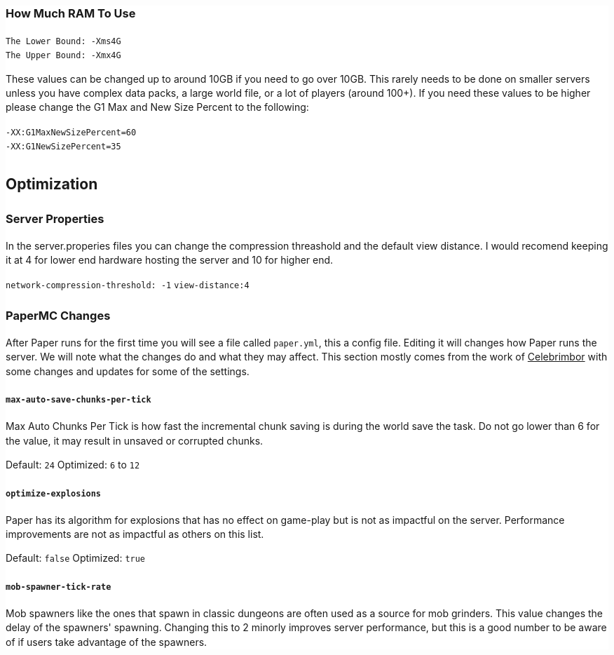 ### How Much RAM To Use

```
The Lower Bound: -Xms4G
The Upper Bound: -Xmx4G
```

These values can be changed up to around 10GB if you need to go over 10GB.  This rarely needs to be done on smaller servers unless you have complex data packs, a large world file, or a lot of players (around 100+).  If you need these values to be higher please change the G1 Max and New Size Percent to the following:

```bash
-XX:G1MaxNewSizePercent=60
-XX:G1NewSizePercent=35
```

## Optimization

### Server Properties

In the server.properies files you can change the compression threashold and the default view distance.  I would recomend keeping it at 4 for lower end hardware hosting the server and 10 for higher end.

`network-compression-threshold: -1`
`view-distance:4`

### PaperMC Changes

After Paper runs for the first time you will see a file called `paper.yml`, this a config file.  Editing it will changes how Paper runs the server.  We will note what the changes do and what they may affect.  This section mostly comes from the work of [Celebrimbor](https://www.spigotmc.org/members/celebrimbor.48474/) with some changes and updates for some of the settings.

#### `max-auto-save-chunks-per-tick`

Max Auto Chunks Per Tick is how fast the incremental chunk saving is during the world save the task.  Do not go lower than 6 for the value, it may result in unsaved or corrupted chunks.

Default: `24`
Optimized: `6` to `12`

#### `optimize-explosions`

Paper has its algorithm for explosions that has no effect on game-play but is not as impactful on the server.  Performance improvements are not as impactful as others on this list.

Default: `false`
Optimized: `true`

#### `mob-spawner-tick-rate`

Mob spawners like the ones that spawn in classic dungeons are often used as a source for mob grinders.  This value changes the delay of the spawners' spawning.  Changing this to 2 minorly improves server performance, but this is a good number to be aware of if users take advantage of the spawners.
